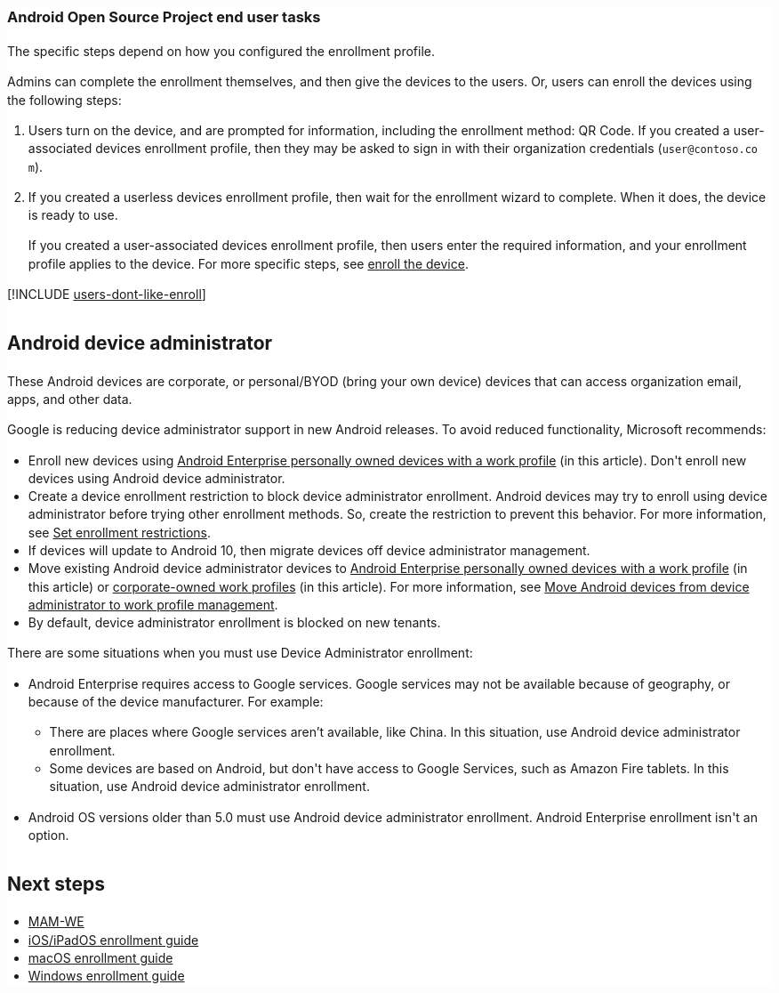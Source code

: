 ### Android Open Source Project end user tasks

The specific steps depend on how you configured the enrollment profile.

Admins can complete the enrollment themselves, and then give the devices to the users. Or, users can enroll the devices using the following steps:

1. Users turn on the device, and are prompted for information, including the enrollment method: QR Code. If you created a user-associated devices enrollment profile, then they may be asked to sign in with their organization credentials (`user@contoso.com`).
2. If you created a userless devices enrollment profile, then wait for the enrollment wizard to complete. When it does, the device is ready to use.

    If you created a user-associated devices enrollment profile, then users enter the required information, and your enrollment profile applies to the device. For more specific steps, see [enroll the device](../user-help/enroll-device-android-microsoft-intune-app.md).

[!INCLUDE [users-dont-like-enroll](../includes/users-dont-like-enroll.md)]

## Android device administrator

These Android devices are corporate, or personal/BYOD (bring your own device) devices that can access organization email, apps, and other data.

Google is reducing device administrator support in new Android releases. To avoid reduced functionality, Microsoft recommends:

- Enroll new devices using [Android Enterprise personally owned devices with a work profile](#byod-android-enterprise-personally-owned-devices-with-a-work-profile) (in this article). Don't enroll new devices using Android device administrator.
- Create a device enrollment restriction to block device administrator enrollment. Android devices may try to enroll using device administrator before trying other enrollment methods. So, create the restriction to prevent this behavior. For more information, see [Set enrollment restrictions](../enrollment/enrollment-restrictions-set.md).
- If devices will update to Android 10, then migrate devices off device administrator management.
- Move existing Android device administrator devices to [Android Enterprise personally owned devices with a work profile](#byod-android-enterprise-personally-owned-devices-with-a-work-profile) (in this article) or [corporate-owned work profiles](#android-enterprise-corporate-owned-work-profile) (in this article). For more information, see [Move Android devices from device administrator to work profile management](../enrollment/android-move-device-admin-work-profile.md).
- By default, device administrator enrollment is blocked on new tenants.

There are some situations when you must use Device Administrator enrollment:

- Android Enterprise requires access to Google services. Google services may not be available because of geography, or because of the device manufacturer. For example:

  - There are places where Google services aren’t available, like China. In this situation, use Android device administrator enrollment.  
  - Some devices are based on Android, but don't have access to Google Services, such as Amazon Fire tablets. In this situation, use Android device administrator enrollment.

- Android OS versions older than 5.0 must use Android device administrator enrollment. Android Enterprise enrollment isn't an option.



## Next steps

- [MAM-WE](deployment-guide-enrollment-mamwe.md)
- [iOS/iPadOS enrollment guide](deployment-guide-enrollment-ios-ipados.md)
- [macOS enrollment guide](deployment-guide-enrollment-macos.md)
- [Windows enrollment guide](deployment-guide-enrollment-windows.md)
